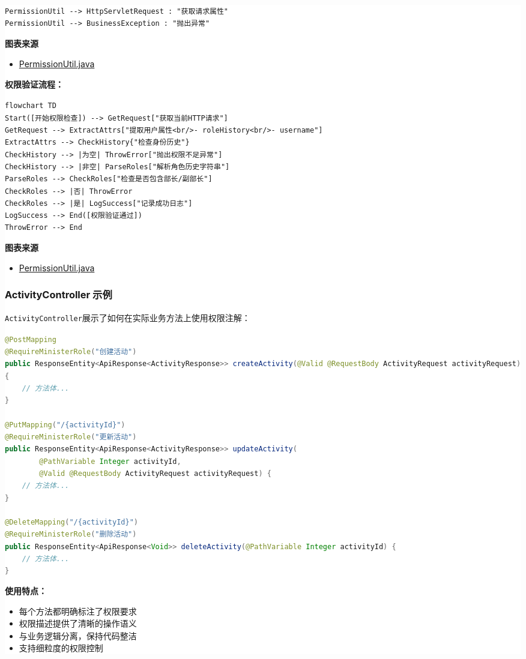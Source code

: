 ```mermaid
PermissionUtil --> HttpServletRequest : "获取请求属性"
PermissionUtil --> BusinessException : "抛出异常"
```

**图表来源**
- [PermissionUtil.java](file://src/main/java/com/redmoon2333/util/PermissionUtil.java#L15-L117)

**权限验证流程：**

```mermaid
flowchart TD
Start([开始权限检查]) --> GetRequest["获取当前HTTP请求"]
GetRequest --> ExtractAttrs["提取用户属性<br/>- roleHistory<br/>- username"]
ExtractAttrs --> CheckHistory{"检查身份历史"}
CheckHistory --> |为空| ThrowError["抛出权限不足异常"]
CheckHistory --> |非空| ParseRoles["解析角色历史字符串"]
ParseRoles --> CheckRoles["检查是否包含部长/副部长"]
CheckRoles --> |否| ThrowError
CheckRoles --> |是| LogSuccess["记录成功日志"]
LogSuccess --> End([权限验证通过])
ThrowError --> End
```

**图表来源**
- [PermissionUtil.java](file://src/main/java/com/redmoon2333/util/PermissionUtil.java#L25-L50)

### ActivityController 示例

`ActivityController`展示了如何在实际业务方法上使用权限注解：

```java
@PostMapping
@RequireMinisterRole("创建活动")
public ResponseEntity<ApiResponse<ActivityResponse>> createActivity(@Valid @RequestBody ActivityRequest activityRequest) {
    // 方法体...
}

@PutMapping("/{activityId}")
@RequireMinisterRole("更新活动")
public ResponseEntity<ApiResponse<ActivityResponse>> updateActivity(
        @PathVariable Integer activityId, 
        @Valid @RequestBody ActivityRequest activityRequest) {
    // 方法体...
}

@DeleteMapping("/{activityId}")
@RequireMinisterRole("删除活动")
public ResponseEntity<ApiResponse<Void>> deleteActivity(@PathVariable Integer activityId) {
    // 方法体...
}
```

**使用特点：**
- 每个方法都明确标注了权限要求
- 权限描述提供了清晰的操作语义
- 与业务逻辑分离，保持代码整洁
- 支持细粒度的权限控制
